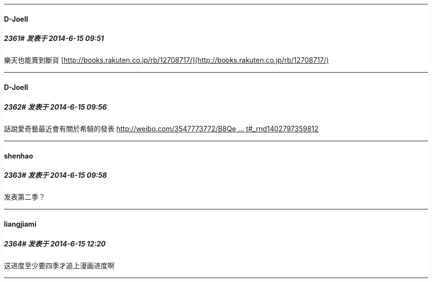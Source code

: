 -----

####  D-JoeII  
##### 2361#       发表于 2014-6-15 09:51




樂天也能賣到斷貨
[http://books.rakuten.co.jp/rb/12708717/](http://books.rakuten.co.jp/rb/12708717/)







-----

####  D-JoeII  
##### 2362#       发表于 2014-6-15 09:56




話說愛奇藝最近會有關於希騎的發表
[http://weibo.com/3547773772/B8Qe ... t#_rnd1402797359812](http://weibo.com/3547773772/B8Qeok1az?type=repost#_rnd1402797359812)







-----

####  shenhao  
##### 2363#       发表于 2014-6-15 09:58




发表第二季？







-----

####  liangjiami  
##### 2364#       发表于 2014-6-15 12:20




这进度至少要四季才追上漫画进度啊







-----
